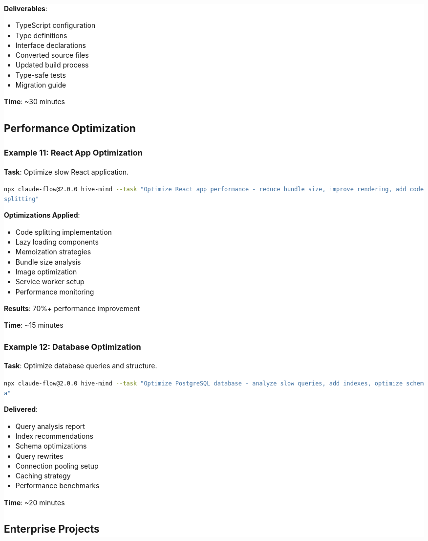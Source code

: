 **Deliverables**:
- TypeScript configuration
- Type definitions
- Interface declarations
- Converted source files
- Updated build process
- Type-safe tests
- Migration guide

**Time**: ~30 minutes

## Performance Optimization

### Example 11: React App Optimization

**Task**: Optimize slow React application.

```bash
npx claude-flow@2.0.0 hive-mind --task "Optimize React app performance - reduce bundle size, improve rendering, add code splitting"
```

**Optimizations Applied**:
- Code splitting implementation
- Lazy loading components
- Memoization strategies
- Bundle size analysis
- Image optimization
- Service worker setup
- Performance monitoring

**Results**: 70%+ performance improvement

**Time**: ~15 minutes

### Example 12: Database Optimization

**Task**: Optimize database queries and structure.

```bash
npx claude-flow@2.0.0 hive-mind --task "Optimize PostgreSQL database - analyze slow queries, add indexes, optimize schema"
```

**Delivered**:
- Query analysis report
- Index recommendations
- Schema optimizations
- Query rewrites
- Connection pooling setup
- Caching strategy
- Performance benchmarks

**Time**: ~20 minutes

## Enterprise Projects
